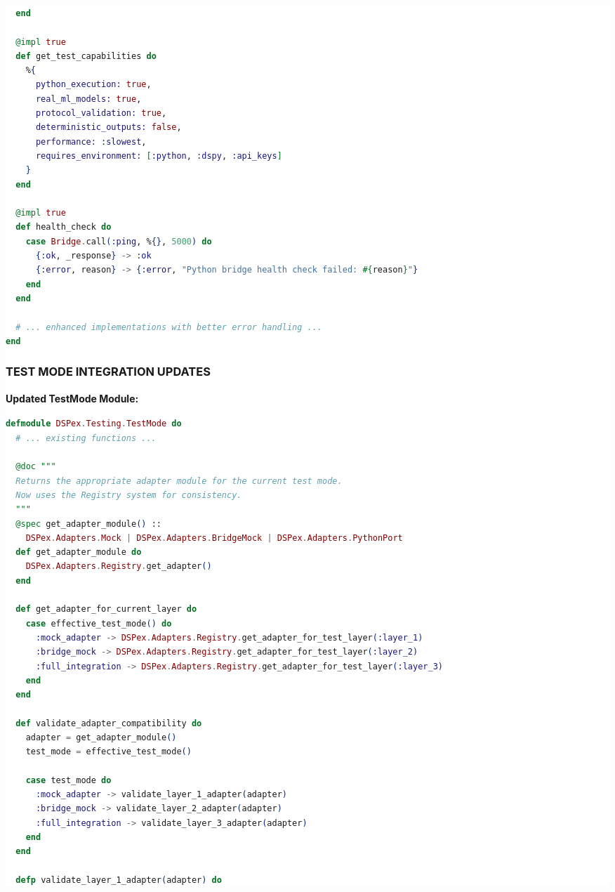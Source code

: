 ```elixir
  end
  
  @impl true
  def get_test_capabilities do
    %{
      python_execution: true,
      real_ml_models: true,
      protocol_validation: true,
      deterministic_outputs: false,
      performance: :slowest,
      requires_environment: [:python, :dspy, :api_keys]
    }
  end
  
  @impl true
  def health_check do
    case Bridge.call(:ping, %{}, 5000) do
      {:ok, _response} -> :ok
      {:error, reason} -> {:error, "Python bridge health check failed: #{reason}"}
    end
  end
  
  # ... enhanced implementations with better error handling ...
end
```

### TEST MODE INTEGRATION UPDATES

**Updated TestMode Module:**
```elixir
defmodule DSPex.Testing.TestMode do
  # ... existing functions ...
  
  @doc """
  Returns the appropriate adapter module for the current test mode.
  Now uses the Registry system for consistency.
  """
  @spec get_adapter_module() :: 
    DSPex.Adapters.Mock | DSPex.Adapters.BridgeMock | DSPex.Adapters.PythonPort
  def get_adapter_module do
    DSPex.Adapters.Registry.get_adapter()
  end
  
  def get_adapter_for_current_layer do
    case effective_test_mode() do
      :mock_adapter -> DSPex.Adapters.Registry.get_adapter_for_test_layer(:layer_1)
      :bridge_mock -> DSPex.Adapters.Registry.get_adapter_for_test_layer(:layer_2)
      :full_integration -> DSPex.Adapters.Registry.get_adapter_for_test_layer(:layer_3)
    end
  end
  
  def validate_adapter_compatibility do
    adapter = get_adapter_module()
    test_mode = effective_test_mode()
    
    case test_mode do
      :mock_adapter -> validate_layer_1_adapter(adapter)
      :bridge_mock -> validate_layer_2_adapter(adapter)
      :full_integration -> validate_layer_3_adapter(adapter)
    end
  end
  
  defp validate_layer_1_adapter(adapter) do
```
